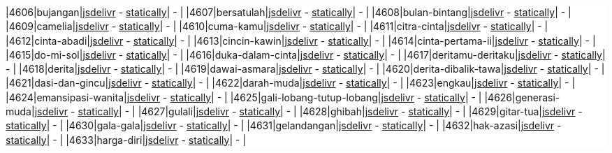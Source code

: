 |4606|bujangan|[jsdelivr](https://cdn.jsdelivr.net/gh/dbchord/c5-1-3/1-5000/4501-5000/bujangan.webp) - [statically](https://cdn.statically.io/gh/dbchord/c5-1-3/i/1-5000/4501-5000/bujangan.webp)| - |
|4607|bersatulah|[jsdelivr](https://cdn.jsdelivr.net/gh/dbchord/c5-1-3/1-5000/4501-5000/bersatulah.webp) - [statically](https://cdn.statically.io/gh/dbchord/c5-1-3/i/1-5000/4501-5000/bersatulah.webp)| - |
|4608|bulan-bintang|[jsdelivr](https://cdn.jsdelivr.net/gh/dbchord/c5-1-3/1-5000/4501-5000/bulan-bintang.webp) - [statically](https://cdn.statically.io/gh/dbchord/c5-1-3/i/1-5000/4501-5000/bulan-bintang.webp)| - |
|4609|camelia|[jsdelivr](https://cdn.jsdelivr.net/gh/dbchord/c5-1-3/1-5000/4501-5000/camelia.webp) - [statically](https://cdn.statically.io/gh/dbchord/c5-1-3/i/1-5000/4501-5000/camelia.webp)| - |
|4610|cuma-kamu|[jsdelivr](https://cdn.jsdelivr.net/gh/dbchord/c5-1-3/1-5000/4501-5000/cuma-kamu.webp) - [statically](https://cdn.statically.io/gh/dbchord/c5-1-3/i/1-5000/4501-5000/cuma-kamu.webp)| - |
|4611|citra-cinta|[jsdelivr](https://cdn.jsdelivr.net/gh/dbchord/c5-1-3/1-5000/4501-5000/citra-cinta.webp) - [statically](https://cdn.statically.io/gh/dbchord/c5-1-3/i/1-5000/4501-5000/citra-cinta.webp)| - |
|4612|cinta-abadi|[jsdelivr](https://cdn.jsdelivr.net/gh/dbchord/c5-1-3/1-5000/4501-5000/cinta-abadi.webp) - [statically](https://cdn.statically.io/gh/dbchord/c5-1-3/i/1-5000/4501-5000/cinta-abadi.webp)| - |
|4613|cincin-kawin|[jsdelivr](https://cdn.jsdelivr.net/gh/dbchord/c5-1-3/1-5000/4501-5000/cincin-kawin.webp) - [statically](https://cdn.statically.io/gh/dbchord/c5-1-3/i/1-5000/4501-5000/cincin-kawin.webp)| - |
|4614|cinta-pertama-ii|[jsdelivr](https://cdn.jsdelivr.net/gh/dbchord/c5-1-3/1-5000/4501-5000/cinta-pertama-ii.webp) - [statically](https://cdn.statically.io/gh/dbchord/c5-1-3/i/1-5000/4501-5000/cinta-pertama-ii.webp)| - |
|4615|do-mi-sol|[jsdelivr](https://cdn.jsdelivr.net/gh/dbchord/c5-1-3/1-5000/4501-5000/do-mi-sol.webp) - [statically](https://cdn.statically.io/gh/dbchord/c5-1-3/i/1-5000/4501-5000/do-mi-sol.webp)| - |
|4616|duka-dalam-cinta|[jsdelivr](https://cdn.jsdelivr.net/gh/dbchord/c5-1-3/1-5000/4501-5000/duka-dalam-cinta.webp) - [statically](https://cdn.statically.io/gh/dbchord/c5-1-3/i/1-5000/4501-5000/duka-dalam-cinta.webp)| - |
|4617|deritamu-deritaku|[jsdelivr](https://cdn.jsdelivr.net/gh/dbchord/c5-1-3/1-5000/4501-5000/deritamu-deritaku.webp) - [statically](https://cdn.statically.io/gh/dbchord/c5-1-3/i/1-5000/4501-5000/deritamu-deritaku.webp)| - |
|4618|derita|[jsdelivr](https://cdn.jsdelivr.net/gh/dbchord/c5-1-3/1-5000/4501-5000/derita.webp) - [statically](https://cdn.statically.io/gh/dbchord/c5-1-3/i/1-5000/4501-5000/derita.webp)| - |
|4619|dawai-asmara|[jsdelivr](https://cdn.jsdelivr.net/gh/dbchord/c5-1-3/1-5000/4501-5000/dawai-asmara.webp) - [statically](https://cdn.statically.io/gh/dbchord/c5-1-3/i/1-5000/4501-5000/dawai-asmara.webp)| - |
|4620|derita-dibalik-tawa|[jsdelivr](https://cdn.jsdelivr.net/gh/dbchord/c5-1-3/1-5000/4501-5000/derita-dibalik-tawa.webp) - [statically](https://cdn.statically.io/gh/dbchord/c5-1-3/i/1-5000/4501-5000/derita-dibalik-tawa.webp)| - |
|4621|dasi-dan-gincu|[jsdelivr](https://cdn.jsdelivr.net/gh/dbchord/c5-1-3/1-5000/4501-5000/dasi-dan-gincu.webp) - [statically](https://cdn.statically.io/gh/dbchord/c5-1-3/i/1-5000/4501-5000/dasi-dan-gincu.webp)| - |
|4622|darah-muda|[jsdelivr](https://cdn.jsdelivr.net/gh/dbchord/c5-1-3/1-5000/4501-5000/darah-muda.webp) - [statically](https://cdn.statically.io/gh/dbchord/c5-1-3/i/1-5000/4501-5000/darah-muda.webp)| - |
|4623|engkau|[jsdelivr](https://cdn.jsdelivr.net/gh/dbchord/c5-1-3/1-5000/4501-5000/engkau.webp) - [statically](https://cdn.statically.io/gh/dbchord/c5-1-3/i/1-5000/4501-5000/engkau.webp)| - |
|4624|emansipasi-wanita|[jsdelivr](https://cdn.jsdelivr.net/gh/dbchord/c5-1-3/1-5000/4501-5000/emansipasi-wanita.webp) - [statically](https://cdn.statically.io/gh/dbchord/c5-1-3/i/1-5000/4501-5000/emansipasi-wanita.webp)| - |
|4625|gali-lobang-tutup-lobang|[jsdelivr](https://cdn.jsdelivr.net/gh/dbchord/c5-1-3/1-5000/4501-5000/gali-lobang-tutup-lobang.webp) - [statically](https://cdn.statically.io/gh/dbchord/c5-1-3/i/1-5000/4501-5000/gali-lobang-tutup-lobang.webp)| - |
|4626|generasi-muda|[jsdelivr](https://cdn.jsdelivr.net/gh/dbchord/c5-1-3/1-5000/4501-5000/generasi-muda.webp) - [statically](https://cdn.statically.io/gh/dbchord/c5-1-3/i/1-5000/4501-5000/generasi-muda.webp)| - |
|4627|gulali|[jsdelivr](https://cdn.jsdelivr.net/gh/dbchord/c5-1-3/1-5000/4501-5000/gulali.webp) - [statically](https://cdn.statically.io/gh/dbchord/c5-1-3/i/1-5000/4501-5000/gulali.webp)| - |
|4628|ghibah|[jsdelivr](https://cdn.jsdelivr.net/gh/dbchord/c5-1-3/1-5000/4501-5000/ghibah.webp) - [statically](https://cdn.statically.io/gh/dbchord/c5-1-3/i/1-5000/4501-5000/ghibah.webp)| - |
|4629|gitar-tua|[jsdelivr](https://cdn.jsdelivr.net/gh/dbchord/c5-1-3/1-5000/4501-5000/gitar-tua.webp) - [statically](https://cdn.statically.io/gh/dbchord/c5-1-3/i/1-5000/4501-5000/gitar-tua.webp)| - |
|4630|gala-gala|[jsdelivr](https://cdn.jsdelivr.net/gh/dbchord/c5-1-3/1-5000/4501-5000/gala-gala.webp) - [statically](https://cdn.statically.io/gh/dbchord/c5-1-3/i/1-5000/4501-5000/gala-gala.webp)| - |
|4631|gelandangan|[jsdelivr](https://cdn.jsdelivr.net/gh/dbchord/c5-1-3/1-5000/4501-5000/gelandangan.webp) - [statically](https://cdn.statically.io/gh/dbchord/c5-1-3/i/1-5000/4501-5000/gelandangan.webp)| - |
|4632|hak-azasi|[jsdelivr](https://cdn.jsdelivr.net/gh/dbchord/c5-1-3/1-5000/4501-5000/hak-azasi.webp) - [statically](https://cdn.statically.io/gh/dbchord/c5-1-3/i/1-5000/4501-5000/hak-azasi.webp)| - |
|4633|harga-diri|[jsdelivr](https://cdn.jsdelivr.net/gh/dbchord/c5-1-3/1-5000/4501-5000/harga-diri.webp) - [statically](https://cdn.statically.io/gh/dbchord/c5-1-3/i/1-5000/4501-5000/harga-diri.webp)| - |